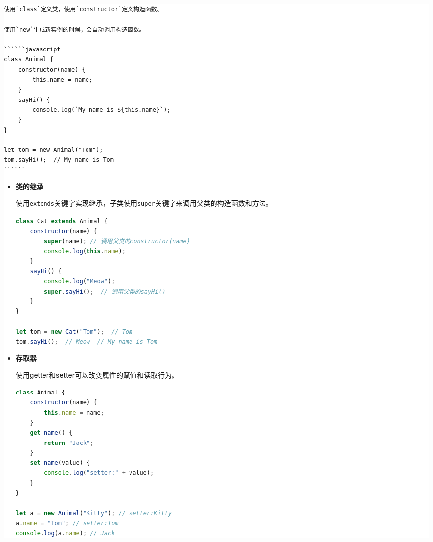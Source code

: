     使用`class`定义类，使用`constructor`定义构造函数。

    使用`new`生成新实例的时候，会自动调用构造函数。

    ``````javascript
    class Animal {
        constructor(name) {
            this.name = name;
        }
        sayHi() {
            console.log(`My name is ${this.name}`);
        }
    }
    
    let tom = new Animal("Tom");
    tom.sayHi();  // My name is Tom
    ``````

  * **类的继承**

    使用`extends`关键字实现继承，子类使用`super`关键字来调用父类的构造函数和方法。

    ``````javascript
    class Cat extends Animal {
        constructor(name) {
            super(name); // 调用父类的constructor(name)
            console.log(this.name);
        }
        sayHi() {
            console.log("Meow");
            super.sayHi();  // 调用父类的sayHi()
        }
    }
    
    let tom = new Cat("Tom");  // Tom
    tom.sayHi();  // Meow  // My name is Tom
    ``````

  * **存取器**

    使用getter和setter可以改变属性的赋值和读取行为。

    ``````js
    class Animal {
        constructor(name) {
            this.name = name;
        }
        get name() {
            return "Jack";
        }
        set name(value) {
            console.log("setter:" + value);
        }
    }
    
    let a = new Animal("Kitty"); // setter:Kitty
    a.name = "Tom"; // setter:Tom
    console.log(a.name); // Jack
    ``````
